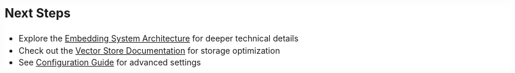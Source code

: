 ## Next Steps

- Explore the [Embedding System Architecture](../components/embedding_system.md) for deeper technical details
- Check out the [Vector Store Documentation](../arch/on-vector_stores.md) for storage optimization
- See [Configuration Guide](../arch/design_config_panel.md) for advanced settings